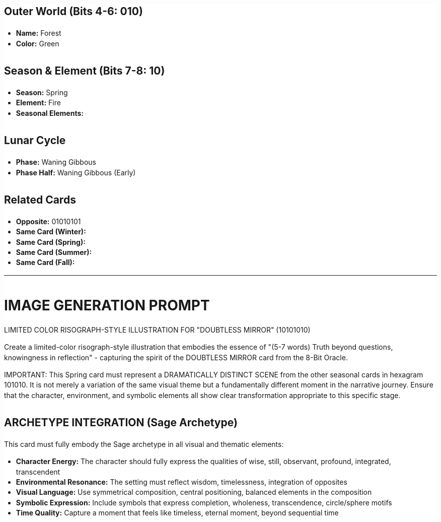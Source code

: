 ## Outer World (Bits 4-6: 010)
- **Name:** Forest
- **Color:** Green

## Season & Element (Bits 7-8: 10)
- **Season:** Spring
- **Element:** Fire
- **Seasonal Elements:** 

## Lunar Cycle
- **Phase:** Waning Gibbous
- **Phase Half:** Waning Gibbous (Early)

## Related Cards
- **Opposite:** 01010101
- **Same Card (Winter):** 
- **Same Card (Spring):** 
- **Same Card (Summer):** 
- **Same Card (Fall):** 


---

# IMAGE GENERATION PROMPT

LIMITED COLOR RISOGRAPH-STYLE ILLUSTRATION FOR "DOUBTLESS MIRROR" (10101010)

Create a limited-color risograph-style illustration that embodies the essence of "(5-7 words)
Truth beyond questions, knowingness in reflection" - capturing the spirit of the DOUBTLESS MIRROR card from the 8-Bit Oracle.

IMPORTANT: This Spring card must represent a DRAMATICALLY DISTINCT SCENE from the other seasonal cards in hexagram 101010. It is not merely a variation of the same visual theme but a fundamentally different moment in the narrative journey. Ensure that the character, environment, and symbolic elements all show clear transformation appropriate to this specific stage.

## ARCHETYPE INTEGRATION (Sage Archetype)
This card must fully embody the Sage archetype in all visual and thematic elements:
- **Character Energy:** The character should fully express the qualities of wise, still, observant, profound, integrated, transcendent
- **Environmental Resonance:** The setting must reflect wisdom, timelessness, integration of opposites
- **Visual Language:** Use symmetrical composition, central positioning, balanced elements in the composition
- **Symbolic Expression:** Include symbols that express completion, wholeness, transcendence, circle/sphere motifs
- **Time Quality:** Capture a moment that feels like timeless, eternal moment, beyond sequential time

